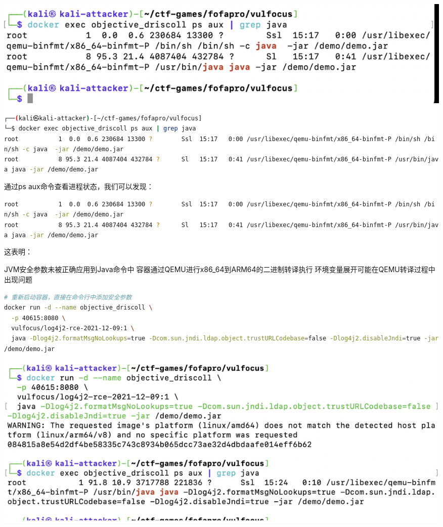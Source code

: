 ![1742743110532](image/网络安全丁梦/1742743110532.png)

```bash
┌──(kali㉿kali-attacker)-[~/ctf-games/fofapro/vulfocus]
└─$ docker exec objective_driscoll ps aux | grep java
root           1  0.0  0.6 230684 13300 ?        Ssl  15:17   0:00 /usr/libexec/qemu-binfmt/x86_64-binfmt-P /bin/sh /bin/sh -c java  -jar /demo/demo.jar
root           8 95.3 21.4 4087404 432784 ?      Sl   15:17   0:41 /usr/libexec/qemu-binfmt/x86_64-binfmt-P /usr/bin/java java -jar /demo/demo.jar
```

通过ps aux命令查看进程状态，我们可以发现：

```bash
root           1  0.0  0.6 230684 13300 ?        Ssl  15:17   0:00 /usr/libexec/qemu-binfmt/x86_64-binfmt-P /bin/sh /bin/sh -c java  -jar /demo/demo.jar
root           8 95.3 21.4 4087404 432784 ?      Sl   15:17   0:41 /usr/libexec/qemu-binfmt/x86_64-binfmt-P /usr/bin/java java -jar /demo/demo.jar
```

这表明：

JVM安全参数未被正确应用到Java命令中
容器通过QEMU进行x86_64到ARM64的二进制转译执行
环境变量展开可能在QEMU转译过程中出现问题

```bash
# 重新启动容器，直接在命令行中添加安全参数
docker run -d --name objective_driscoll \
  -p 40615:8080 \
  vulfocus/log4j2-rce-2021-12-09:1 \
  java -Dlog4j2.formatMsgNoLookups=true -Dcom.sun.jndi.ldap.object.trustURLCodebase=false -Dlog4j2.disableJndi=true -jar /demo/demo.jar
```

![1742743540032](image/网络安全丁梦/1742743540032.png)
